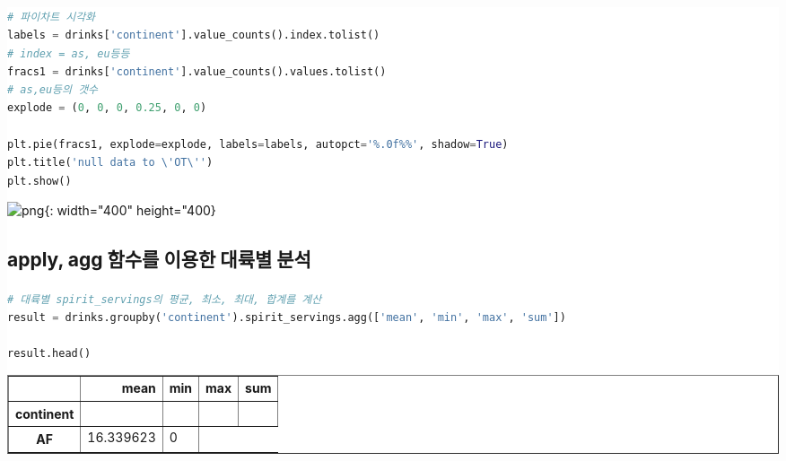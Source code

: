 


```python
# 파이차트 시각화
labels = drinks['continent'].value_counts().index.tolist()
# index = as, eu등등
fracs1 = drinks['continent'].value_counts().values.tolist()
# as,eu등의 갯수
explode = (0, 0, 0, 0.25, 0, 0)

plt.pie(fracs1, explode=explode, labels=labels, autopct='%.0f%%', shadow=True)
plt.title('null data to \'OT\'')
plt.show()
```



![png](../../../../assets/img/study/2/output_16_0.png){: width="400" height="400}


## apply, agg 함수를 이용한 대륙별 분석


```python
# 대륙별 spirit_servings의 평균, 최소, 최대, 합계를 계산
result = drinks.groupby('continent').spirit_servings.agg(['mean', 'min', 'max', 'sum'])

result.head()
```




<div>
<style scoped>
    .dataframe tbody tr th:only-of-type {
        vertical-align: middle;
    }

    .dataframe tbody tr th {
        vertical-align: top;
    }

    .dataframe thead th {
        text-align: right;
    }
</style>
<table border="1" class="dataframe">
  <thead>
    <tr style="text-align: right;">
      <th></th>
      <th>mean</th>
      <th>min</th>
      <th>max</th>
      <th>sum</th>
    </tr>
    <tr>
      <th>continent</th>
      <th></th>
      <th></th>
      <th></th>
      <th></th>
    </tr>
  </thead>
  <tbody>
    <tr>
      <th>AF</th>
      <td>16.339623</td>
      <td>0</td>